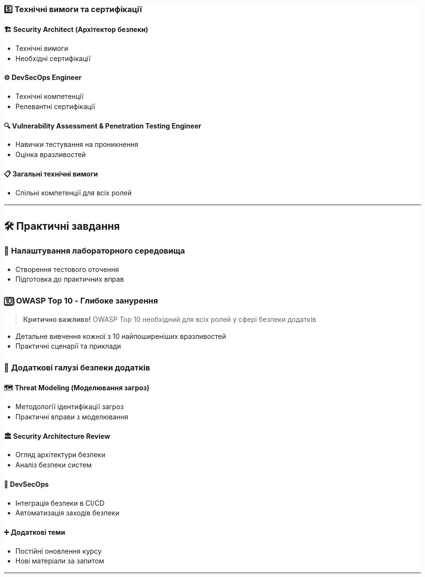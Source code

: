 ### 5️⃣ **Технічні вимоги та сертифікації**

#### 🏗️ **Security Architect (Архітектор безпеки)**
- Технічні вимоги
- Необхідні сертифікації

#### ⚙️ **DevSecOps Engineer**
- Технічні компетенції
- Релевантні сертифікації

#### 🔍 **Vulnerability Assessment & Penetration Testing Engineer**
- Навички тестування на проникнення
- Оцінка вразливостей

#### 📋 **Загальні технічні вимоги**
- Спільні компетенції для всіх ролей

---

## 🛠️ Практичні завдання

### 🏪 **Налаштування лабораторного середовища**
- Створення тестового оточення
- Підготовка до практичних вправ

### 🔟 **OWASP Top 10 - Глибоке занурення**
> **Критично важливо!** OWASP Top 10 необхідний для всіх ролей у сфері безпеки додатків

- Детальне вивчення кожної з 10 найпоширеніших вразливостей
- Практичні сценарії та приклади

### 🎯 **Додаткові галузі безпеки додатків**

#### 🗺️ **Threat Modeling (Моделювання загроз)**
- Методології ідентифікації загроз
- Практичні вправи з моделювання

#### 🏛️ **Security Architecture Review**
- Огляд архітектури безпеки
- Аналіз безпеки систем

#### 🔄 **DevSecOps**
- Інтеграція безпеки в CI/CD
- Автоматизація заходів безпеки

#### ➕ **Додаткові теми**
- Постійні оновлення курсу
- Нові матеріали за запитом

---

